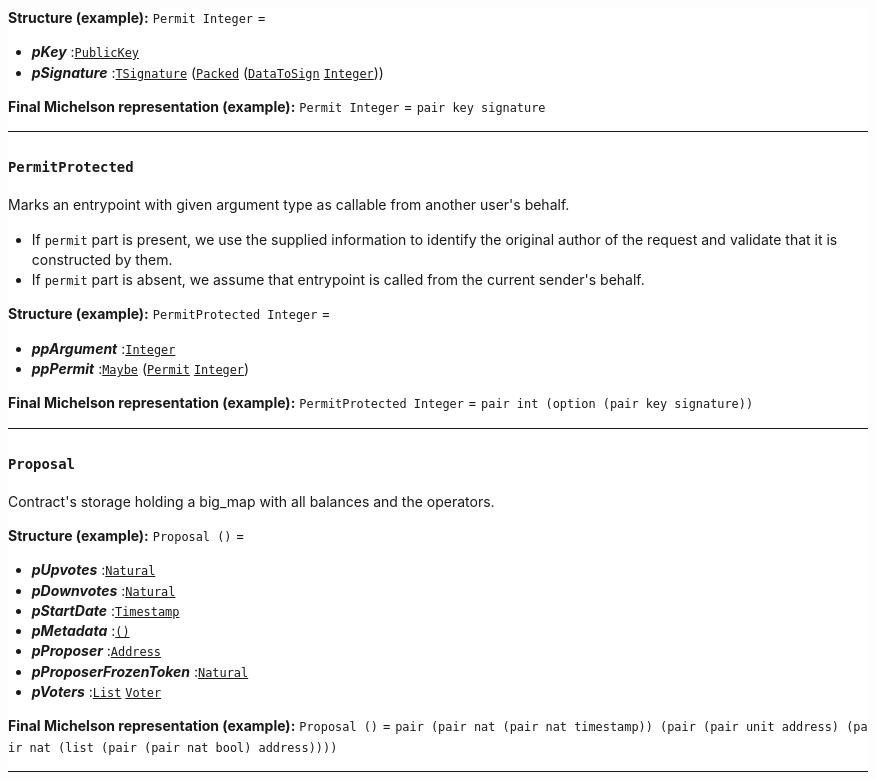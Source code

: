
**Structure (example):** `Permit Integer` = 
  * ***pKey*** :[`PublicKey`](#types-PublicKey)
  * ***pSignature*** :[`TSignature`](#types-TSignature) ([`Packed`](#types-Packed) ([`DataToSign`](#types-DataToSign) [`Integer`](#types-Integer)))

**Final Michelson representation (example):** `Permit Integer` = `pair key signature`



<a name="types-PermitProtected"></a>

---

### `PermitProtected`

Marks an entrypoint with given argument type as callable from another
user's behalf.

* If `permit` part is present, we use the supplied information to identify
the original author of the request and validate that it is constructed by
them.
* If `permit` part is absent, we assume that entrypoint is called from the
current sender's behalf.


**Structure (example):** `PermitProtected Integer` = 
  * ***ppArgument*** :[`Integer`](#types-Integer)
  * ***ppPermit*** :[`Maybe`](#types-Maybe) ([`Permit`](#types-Permit) [`Integer`](#types-Integer))

**Final Michelson representation (example):** `PermitProtected Integer` = `pair int (option (pair key signature))`



<a name="types-Proposal"></a>

---

### `Proposal`

Contract's storage holding a big_map with all balances and the operators.

**Structure (example):** `Proposal ()` = 
  * ***pUpvotes*** :[`Natural`](#types-Natural)
  * ***pDownvotes*** :[`Natural`](#types-Natural)
  * ***pStartDate*** :[`Timestamp`](#types-Timestamp)
  * ***pMetadata*** :[`()`](#types-lparenrparen)
  * ***pProposer*** :[`Address`](#types-Address)
  * ***pProposerFrozenToken*** :[`Natural`](#types-Natural)
  * ***pVoters*** :[`List`](#types-List) [`Voter`](#types-Voter)

**Final Michelson representation (example):** `Proposal ()` = `pair (pair nat (pair nat timestamp)) (pair (pair unit address) (pair nat (list (pair (pair nat bool) address))))`



<a name="types-ProposeParams"></a>

---
